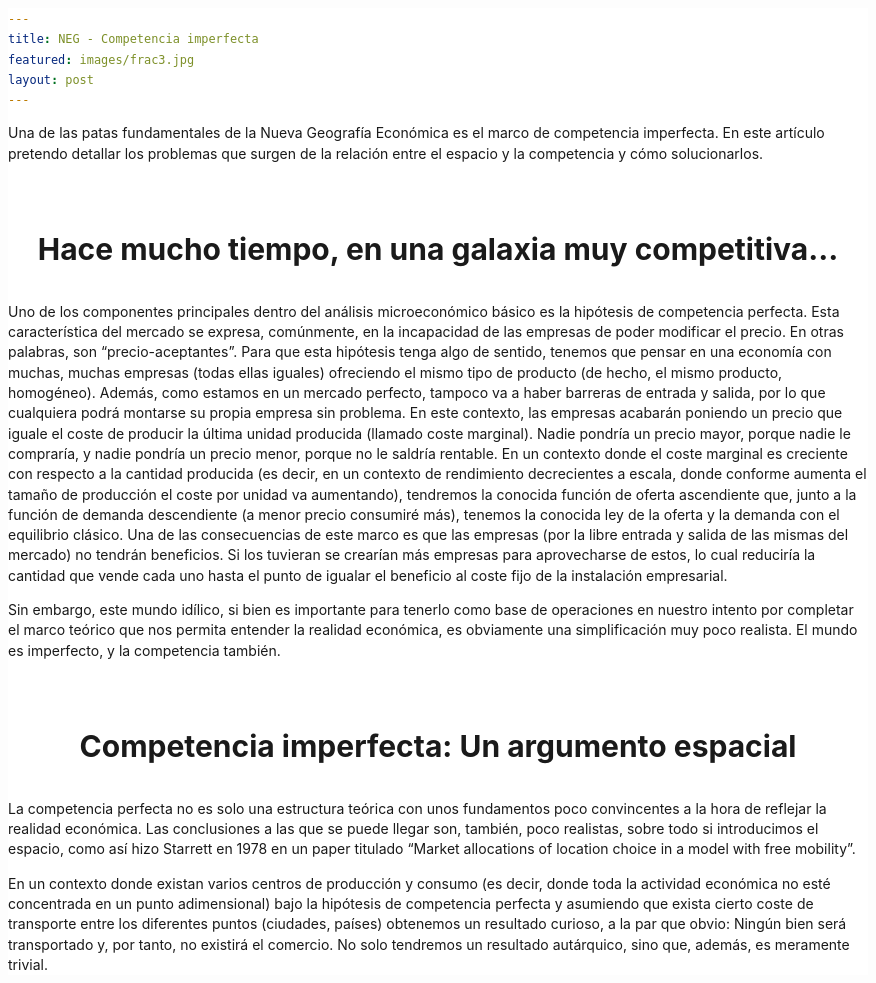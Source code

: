 ```yaml
---
title: NEG - Competencia imperfecta
featured: images/frac3.jpg
layout: post
---
```


Una de las patas fundamentales de la Nueva Geografía Económica es el marco de competencia imperfecta. En este artículo pretendo detallar los problemas que surgen de la relación entre el espacio y la competencia y cómo solucionarlos.

<br>
<center><strong><p style="font-size:30px">Hace mucho tiempo, en una galaxia muy competitiva…</p></strong></center>

Uno de los componentes principales dentro del análisis microeconómico básico es la hipótesis de competencia perfecta. Esta característica del mercado se expresa, comúnmente, en la incapacidad de las empresas de poder modificar el precio. En otras palabras, son “precio-aceptantes”.
Para que esta hipótesis tenga algo de sentido, tenemos que pensar en una economía con muchas, muchas empresas (todas ellas iguales) ofreciendo el mismo tipo de producto (de hecho, el mismo producto, homogéneo).
Además, como estamos en un mercado perfecto, tampoco va a haber barreras de entrada y salida, por lo que cualquiera podrá montarse su propia empresa sin problema.
En este contexto, las empresas acabarán poniendo un precio que iguale el coste de producir la última unidad producida (llamado coste marginal). Nadie pondría un precio mayor, porque nadie le compraría, y nadie pondría un precio menor, porque no le saldría rentable.
En un contexto donde el coste marginal es creciente con respecto a la cantidad producida (es decir, en un contexto de rendimiento decrecientes a escala, donde conforme aumenta el tamaño de producción el coste por unidad va aumentando), tendremos la conocida función de oferta ascendiente que, junto a la función de demanda descendiente (a menor precio consumiré más), tenemos la conocida ley de la oferta y la demanda con el equilibrio clásico.
Una de las consecuencias de este marco es que las empresas (por la libre entrada y salida de las mismas del mercado) no tendrán beneficios. Si los tuvieran se crearían más empresas para aprovecharse de estos, lo cual reduciría la cantidad que vende cada uno hasta el punto de igualar el beneficio al coste fijo de la instalación empresarial.

Sin  embargo, este mundo idílico, si bien es importante para tenerlo como base de operaciones en nuestro intento por completar el marco teórico que nos permita entender la realidad económica, es obviamente una simplificación muy poco realista. El mundo es imperfecto, y la competencia también.

<br>
<center><strong><p style="font-size:30px">Competencia imperfecta: Un argumento espacial</p></strong></center>

La competencia perfecta no es solo una estructura teórica con unos fundamentos poco convincentes a la hora de reflejar la realidad económica. Las conclusiones a las que se puede llegar son, también, poco realistas, sobre todo si introducimos el espacio, como así hizo Starrett en 1978 en un paper titulado “Market allocations of location choice in a model with free mobility”.

En un contexto donde existan varios centros de producción y consumo (es decir, donde toda la actividad económica no esté concentrada en un punto adimensional) bajo la hipótesis de competencia perfecta y asumiendo que exista cierto coste de transporte entre los diferentes puntos (ciudades, países) obtenemos un resultado curioso, a la par que obvio: Ningún bien será transportado y, por tanto, no existirá el comercio. No solo tendremos un resultado autárquico, sino que, además, es meramente trivial.

